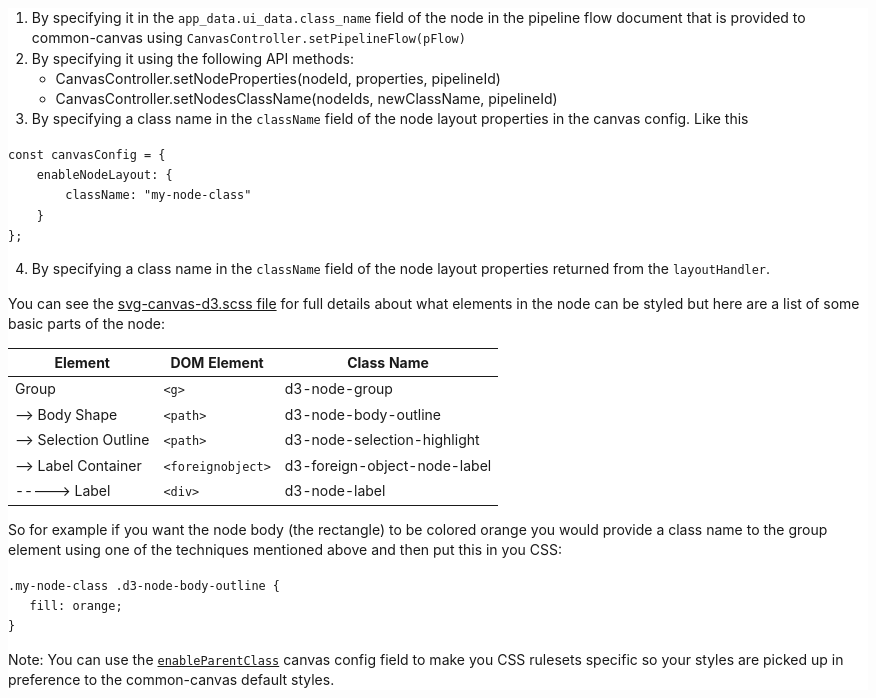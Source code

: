 1. By specifying it in the `app_data.ui_data.class_name` field of the node in the pipeline flow document that is provided to common-canvas using `CanvasController.setPipelineFlow(pFlow)`
2. By specifying it using the following API methods: 
    * CanvasController.setNodeProperties(nodeId, properties, pipelineId)
    * CanvasController.setNodesClassName(nodeIds, newClassName, pipelineId)
3. By specifying a class name in the `className` field of the node layout properties in the canvas config. Like this
```
const canvasConfig = {
    enableNodeLayout: {
        className: "my-node-class"
    }
};
``` 
4. By specifying a class name in the `className` field of the node layout properties returned from the `layoutHandler`.


You can see the [svg-canvas-d3.scss file](https://github.com/elyra-ai/canvas/blob/main/canvas_modules/common-canvas/src/common-canvas/svg-canvas-d3.scss) for full details about what elements in the node can be styled but here are a list of some basic parts of the node:

| Element               | DOM Element       | Class Name                   |
|-----------------------|-------------------|------------------------------|
| Group                 | `<g>`             | d3-node-group                |
| --> Body Shape        | `<path>`          | d3-node-body-outline         |
| --> Selection Outline | `<path>`          | d3-node-selection-highlight  |
| --> Label Container   | `<foreignobject>` | d3-foreign-object-node-label |
| -----> Label          | `<div>`           | d3-node-label                |

So for example if you want the node body (the rectangle) to be colored orange you would provide a class name to the group element using one of the techniques mentioned above and then put this in you CSS:

```
.my-node-class .d3-node-body-outline {
   fill: orange;
}
```
Note: You can use the [`enableParentClass`](/2.1-Config-Objects#enableparentclass) canvas config field to make you CSS rulesets specific so your styles are picked up in preference to the common-canvas default styles.

